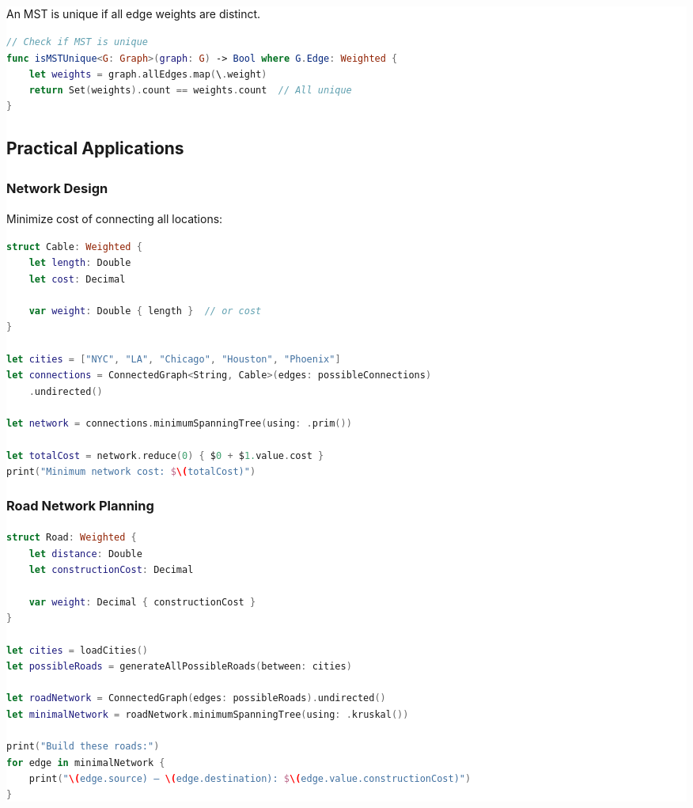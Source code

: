 An MST is unique if all edge weights are distinct.

```swift
// Check if MST is unique
func isMSTUnique<G: Graph>(graph: G) -> Bool where G.Edge: Weighted {
    let weights = graph.allEdges.map(\.weight)
    return Set(weights).count == weights.count  // All unique
}
```

## Practical Applications

### Network Design

Minimize cost of connecting all locations:

```swift
struct Cable: Weighted {
    let length: Double
    let cost: Decimal
    
    var weight: Double { length }  // or cost
}

let cities = ["NYC", "LA", "Chicago", "Houston", "Phoenix"]
let connections = ConnectedGraph<String, Cable>(edges: possibleConnections)
    .undirected()

let network = connections.minimumSpanningTree(using: .prim())

let totalCost = network.reduce(0) { $0 + $1.value.cost }
print("Minimum network cost: $\(totalCost)")
```

### Road Network Planning

```swift
struct Road: Weighted {
    let distance: Double
    let constructionCost: Decimal
    
    var weight: Decimal { constructionCost }
}

let cities = loadCities()
let possibleRoads = generateAllPossibleRoads(between: cities)

let roadNetwork = ConnectedGraph(edges: possibleRoads).undirected()
let minimalNetwork = roadNetwork.minimumSpanningTree(using: .kruskal())

print("Build these roads:")
for edge in minimalNetwork {
    print("\(edge.source) — \(edge.destination): $\(edge.value.constructionCost)")
}
```
